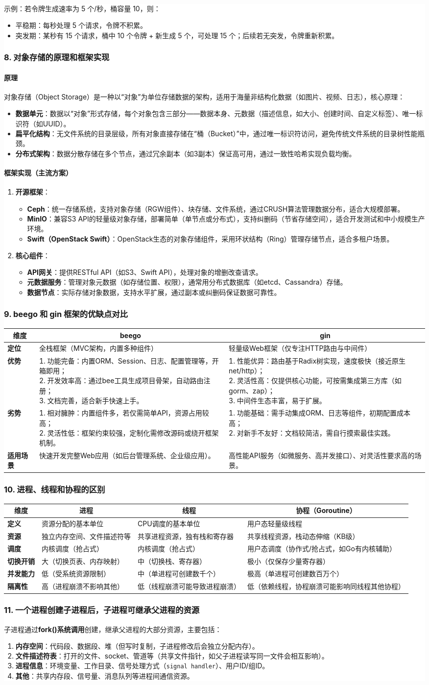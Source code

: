 示例：若令牌生成速率为 5 个/秒，桶容量 10，则：  
- 平稳期：每秒处理 5 个请求，令牌不积累。  
- 突发期：某秒有 15 个请求，桶中 10 个令牌 + 新生成 5 个，可处理 15 个；后续若无突发，令牌重新积累。


### 8. 对象存储的原理和框架实现  
#### 原理  
对象存储（Object Storage）是一种以“对象”为单位存储数据的架构，适用于海量非结构化数据（如图片、视频、日志），核心原理：  
- **数据单元**：数据以“对象”形式存储，每个对象包含三部分——数据本身、元数据（描述信息，如大小、创建时间、自定义标签）、唯一标识符（如UUID）。  
- **扁平化结构**：无文件系统的目录层级，所有对象直接存储在“桶（Bucket）”中，通过唯一标识符访问，避免传统文件系统的目录树性能瓶颈。  
- **分布式架构**：数据分散存储在多个节点，通过冗余副本（如3副本）保证高可用，通过一致性哈希实现负载均衡。  

#### 框架实现（主流方案）  
1. **开源框架**：  
   - **Ceph**：统一存储系统，支持对象存储（RGW组件）、块存储、文件系统，通过CRUSH算法管理数据分布，适合大规模部署。  
   - **MinIO**：兼容S3 API的轻量级对象存储，部署简单（单节点或分布式），支持纠删码（节省存储空间），适合开发测试和中小规模生产环境。  
   - **Swift（OpenStack Swift）**：OpenStack生态的对象存储组件，采用环状结构（Ring）管理存储节点，适合多租户场景。  

2. **核心组件**：  
   - **API网关**：提供RESTful API（如S3、Swift API），处理对象的增删改查请求。  
   - **元数据服务**：管理对象元数据（如存储位置、权限），通常用分布式数据库（如etcd、Cassandra）存储。  
   - **数据节点**：实际存储对象数据，支持水平扩展，通过副本或纠删码保证数据可靠性。  


### 9. beego 和 gin 框架的优缺点对比  
| 维度         | beego                                  | gin                                      |  
|--------------|----------------------------------------|------------------------------------------|  
| **定位**     | 全栈框架（MVC架构，内置多种组件）       | 轻量级Web框架（仅专注HTTP路由与中间件）   |  
| **优势**     | 1. 功能完备：内置ORM、Session、日志、配置管理等，开箱即用；<br>2. 开发效率高：通过bee工具生成项目骨架，自动路由注册；<br>3. 文档完善，适合新手快速上手。 | 1. 性能优异：路由基于Radix树实现，速度极快（接近原生net/http）；<br>2. 灵活性高：仅提供核心功能，可按需集成第三方库（如gorm、zap）；<br>3. 中间件生态丰富，易于扩展。 |  
| **劣势**     | 1. 相对臃肿：内置组件多，若仅需简单API，资源占用较高；<br>2. 灵活性低：框架约束较强，定制化需修改源码或绕开框架机制。 | 1. 功能基础：需手动集成ORM、日志等组件，初期配置成本高；<br>2. 对新手不友好：文档较简洁，需自行摸索最佳实践。 |  
| **适用场景** | 快速开发完整Web应用（如后台管理系统、企业级应用）。 | 高性能API服务（如微服务、高并发接口）、对灵活性要求高的场景。 |  


### 10. 进程、线程和协程的区别  
| 维度         | 进程                     | 线程                     | 协程（Goroutine）         |  
|--------------|--------------------------|--------------------------|---------------------------|  
| **定义**     | 资源分配的基本单位       | CPU调度的基本单位        | 用户态轻量级线程          |  
| **资源**     | 独立内存空间、文件描述符等 | 共享进程资源，独有栈和寄存器 | 共享线程资源，栈动态伸缩（KB级） |  
| **调度**     | 内核调度（抢占式）       | 内核调度（抢占式）       | 用户态调度（协作式/抢占式，如Go有内核辅助） |  
| **切换开销** | 大（切换页表、内存映射） | 中（切换栈、寄存器）     | 极小（仅保存少量寄存器）   |  
| **并发能力** | 低（受系统资源限制）     | 中（单进程可创建数千个） | 极高（单进程可创建数百万个） |  
| **隔离性**   | 高（进程崩溃不影响其他） | 低（线程崩溃可能导致进程崩溃） | 低（依赖线程，协程崩溃可能影响同线程其他协程） |  


### 11. 一个进程创建子进程后，子进程可继承父进程的资源  
子进程通过**fork()系统调用**创建，继承父进程的大部分资源，主要包括：  
1. **内存空间**：代码段、数据段、堆（但写时复制，子进程修改后会独立分配内存）。  
2. **文件描述符表**：打开的文件、socket、管道等（共享文件指针，如父子进程读写同一文件会相互影响）。  
3. **进程信息**：环境变量、工作目录、信号处理方式（`signal handler`）、用户ID/组ID。  
4. **其他**：共享内存段、信号量、消息队列等进程间通信资源。  
